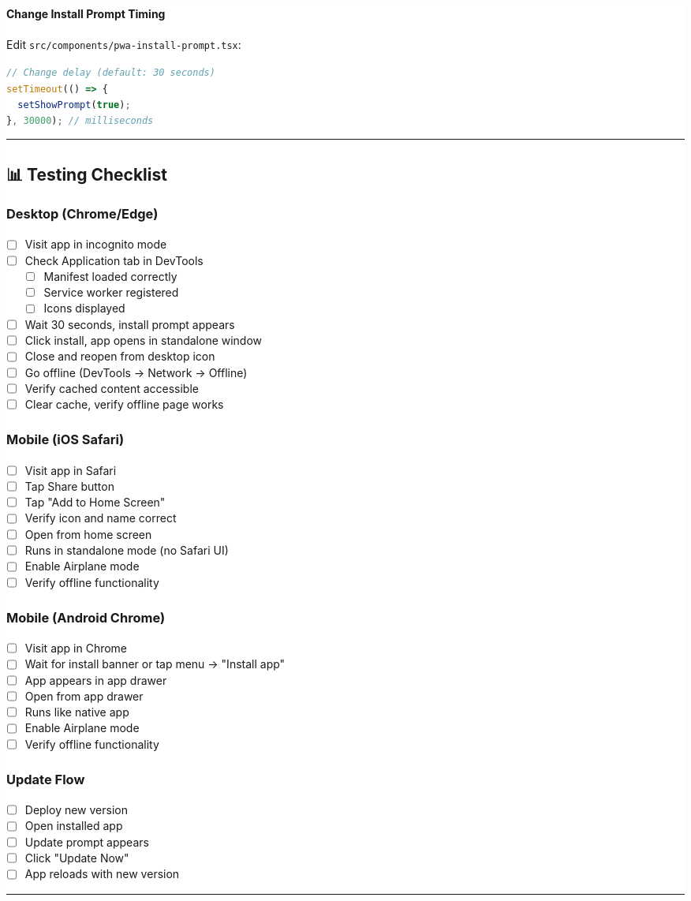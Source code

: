 #### Change Install Prompt Timing
Edit `src/components/pwa-install-prompt.tsx`:
```typescript
// Change delay (default: 30 seconds)
setTimeout(() => {
  setShowPrompt(true);
}, 30000); // milliseconds
```

---

## 📊 Testing Checklist

### Desktop (Chrome/Edge)
- [ ] Visit app in incognito mode
- [ ] Check Application tab in DevTools
  - [ ] Manifest loaded correctly
  - [ ] Service worker registered
  - [ ] Icons displayed
- [ ] Wait 30 seconds, install prompt appears
- [ ] Click install, app opens in standalone window
- [ ] Close and reopen from desktop icon
- [ ] Go offline (DevTools → Network → Offline)
- [ ] Verify cached content accessible
- [ ] Clear cache, verify offline page works

### Mobile (iOS Safari)
- [ ] Visit app in Safari
- [ ] Tap Share button
- [ ] Tap "Add to Home Screen"
- [ ] Verify icon and name correct
- [ ] Open from home screen
- [ ] Runs in standalone mode (no Safari UI)
- [ ] Enable Airplane mode
- [ ] Verify offline functionality

### Mobile (Android Chrome)
- [ ] Visit app in Chrome
- [ ] Wait for install banner or tap menu → "Install app"
- [ ] App appears in app drawer
- [ ] Open from app drawer
- [ ] Runs like native app
- [ ] Enable Airplane mode
- [ ] Verify offline functionality

### Update Flow
- [ ] Deploy new version
- [ ] Open installed app
- [ ] Update prompt appears
- [ ] Click "Update Now"
- [ ] App reloads with new version

---